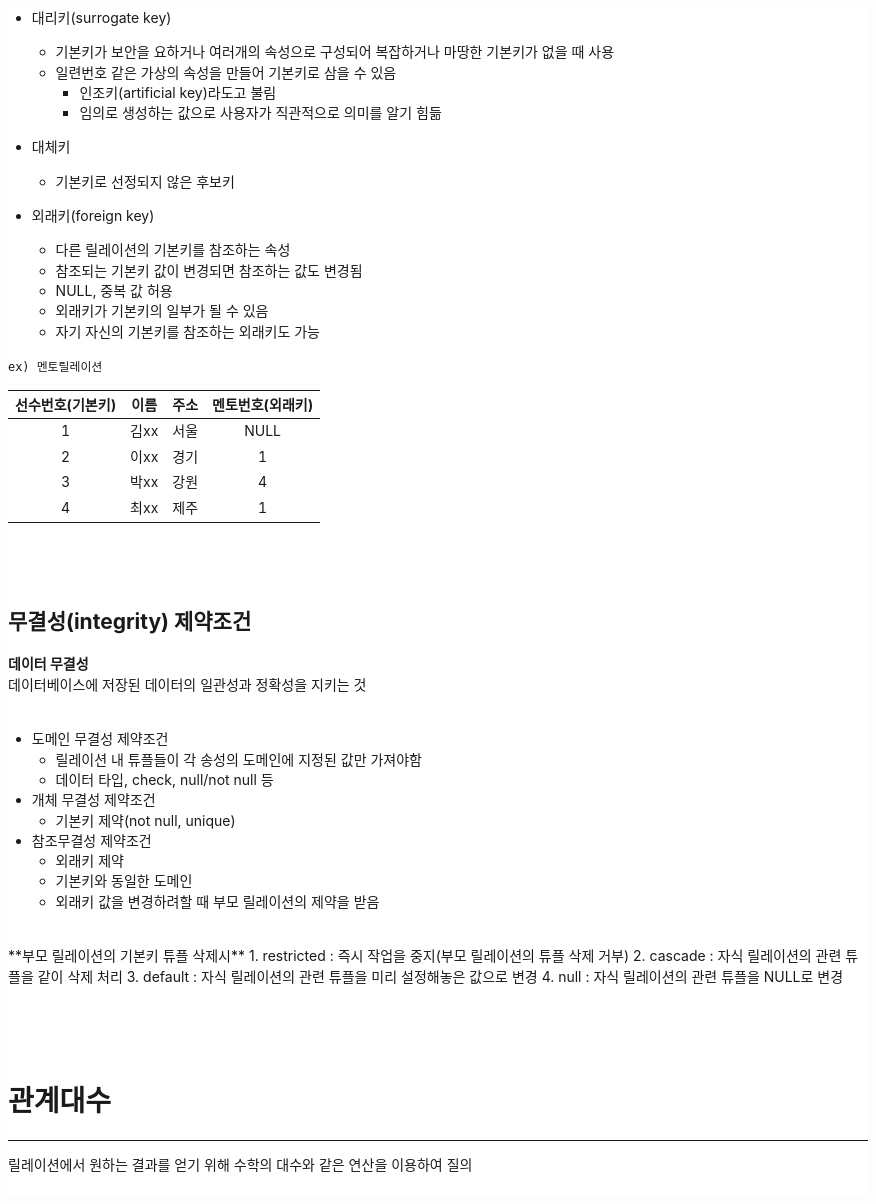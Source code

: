 * 대리키(surrogate key)
  * 기본키가 보안을 요하거나 여러개의 속성으로 구성되어 복잡하거나 마땅한 기본키가 없을 때 사용
  * 일련번호 같은 가상의 속성을 만들어 기본키로 삼을 수 있음
    * 인조키(artificial key)라도고 불림
    * 임의로 생성하는 값으로 사용자가 직관적으로 의미를 알기 힘듦

* 대체키
  * 기본키로 선정되지 않은 후보키

* 외래키(foreign key)
  * 다른 릴레이션의 기본키를 참조하는 속성
  * 참조되는 기본키 값이 변경되면 참조하는 값도 변경됨
  * NULL, 중복 값 허용
  * 외래키가 기본키의 일부가 될 수 있음
  * 자기 자신의 기본키를 참조하는 외래키도 가능

`ex) 멘토릴레이션`

|선수번호(기본키)|이름|주소|멘토번호(외래키)|
|:----------------:|:---:|:----:|:----------------:|
1|김xx|서울|NULL
2|이xx|경기|1
3|박xx|강원|4
4|최xx|제주|1


<br><br>
## 무결성(integrity) 제약조건
**데이터 무결성**<br>
데이터베이스에 저장된 데이터의 일관성과 정확성을 지키는 것
<br><br>

* 도메인 무결성 제약조건
  * 릴레이션 내 튜플들이 각 송성의 도메인에 지정된 값만 가져야함
  * 데이터 타입, check, null/not null 등
* 개체 무결성 제약조건
  * 기본키 제약(not null, unique)
* 참조무결성 제약조건
  * 외래키 제약
  * 기본키와 동일한 도메인
  * 외래키 값을 변경하려할 때 부모 릴레이션의 제약을 받음

<br>
**부모 릴레이션의 기본키 튜플 삭제시**
1. restricted : 즉시 작업을 중지(부모 릴레이션의 튜플 삭제 거부)
2. cascade : 자식 릴레이션의 관련 튜플을 같이 삭제 처리
3. default : 자식 릴레이션의 관련 튜플을 미리 설정해놓은 값으로 변경
4. null : 자식 릴레이션의 관련 튜플을 NULL로 변경



<br><br>

# 관계대수
---
릴레이션에서 원하는 결과를 얻기 위해 수학의 대수와 같은 연산을 이용하여 질의
<br><br>
